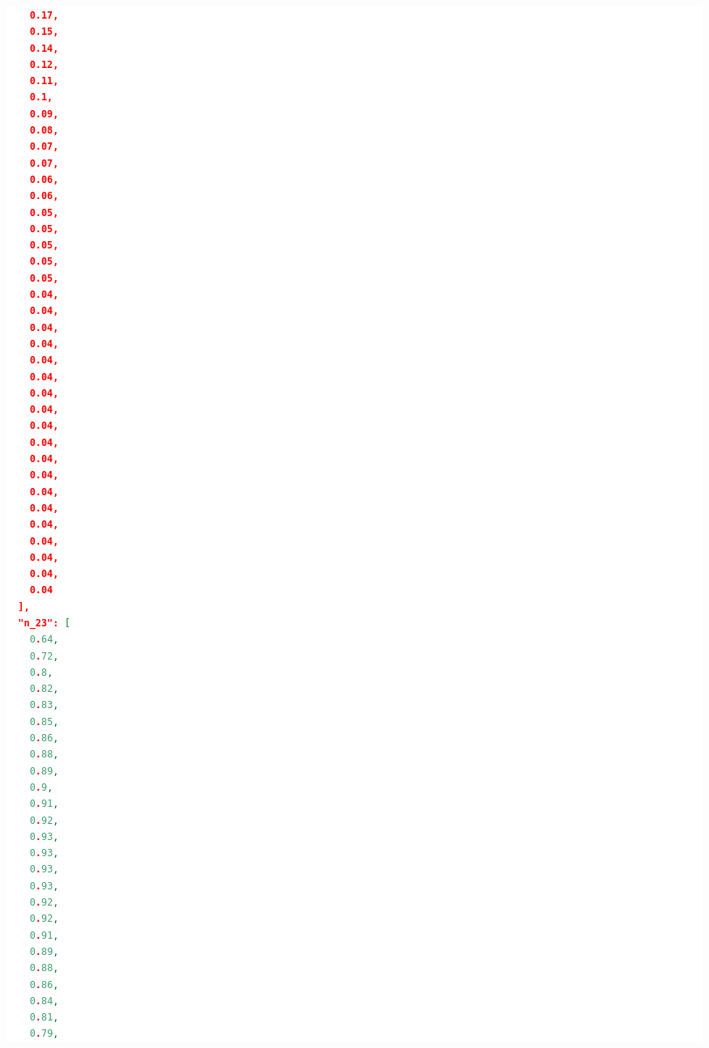 ```json
    0.17,
    0.15,
    0.14,
    0.12,
    0.11,
    0.1,
    0.09,
    0.08,
    0.07,
    0.07,
    0.06,
    0.06,
    0.05,
    0.05,
    0.05,
    0.05,
    0.05,
    0.04,
    0.04,
    0.04,
    0.04,
    0.04,
    0.04,
    0.04,
    0.04,
    0.04,
    0.04,
    0.04,
    0.04,
    0.04,
    0.04,
    0.04,
    0.04,
    0.04,
    0.04,
    0.04
  ],
  "n_23": [
    0.64,
    0.72,
    0.8,
    0.82,
    0.83,
    0.85,
    0.86,
    0.88,
    0.89,
    0.9,
    0.91,
    0.92,
    0.93,
    0.93,
    0.93,
    0.93,
    0.92,
    0.92,
    0.91,
    0.89,
    0.88,
    0.86,
    0.84,
    0.81,
    0.79,
```